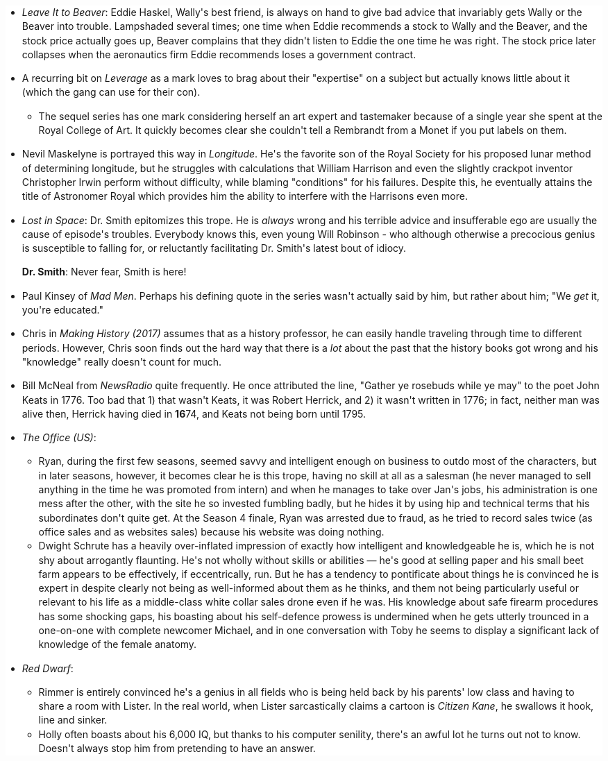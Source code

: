 -   _Leave It to Beaver_: Eddie Haskel, Wally's best friend, is always on hand to give bad advice that invariably gets Wally or the Beaver into trouble. Lampshaded several times; one time when Eddie recommends a stock to Wally and the Beaver, and the stock price actually goes up, Beaver complains that they didn't listen to Eddie the one time he was right. The stock price later collapses when the aeronautics firm Eddie recommends loses a government contract.
-   A recurring bit on _Leverage_ as a mark loves to brag about their "expertise" on a subject but actually knows little about it (which the gang can use for their con).
    -   The sequel series has one mark considering herself an art expert and tastemaker because of a single year she spent at the Royal College of Art. It quickly becomes clear she couldn't tell a Rembrandt from a Monet if you put labels on them.
-   Nevil Maskelyne is portrayed this way in _Longitude_. He's the favorite son of the Royal Society for his proposed lunar method of determining longitude, but he struggles with calculations that William Harrison and even the slightly crackpot inventor Christopher Irwin perform without difficulty, while blaming "conditions" for his failures. Despite this, he eventually attains the title of Astronomer Royal which provides him the ability to interfere with the Harrisons even more.
-   _Lost in Space_: Dr. Smith epitomizes this trope. He is _always_ wrong and his terrible advice and insufferable ego are usually the cause of episode's troubles. Everybody knows this, even young Will Robinson - who although otherwise a precocious genius is susceptible to falling for, or reluctantly facilitating Dr. Smith's latest bout of idiocy.
    
    **Dr. Smith**: Never fear, Smith is here!
    
-   Paul Kinsey of _Mad Men_. Perhaps his defining quote in the series wasn't actually said by him, but rather about him; "We _get_ it, you're educated."
-   Chris in _Making History (2017)_ assumes that as a history professor, he can easily handle traveling through time to different periods. However, Chris soon finds out the hard way that there is a _lot_ about the past that the history books got wrong and his "knowledge" really doesn't count for much.
-   Bill McNeal from _NewsRadio_ quite frequently. He once attributed the line, "Gather ye rosebuds while ye may" to the poet John Keats in 1776. Too bad that 1) that wasn't Keats, it was Robert Herrick, and 2) it wasn't written in 1776; in fact, neither man was alive then, Herrick having died in **16**74, and Keats not being born until 1795.
-   _The Office (US)_:
    -   Ryan, during the first few seasons, seemed savvy and intelligent enough on business to outdo most of the characters, but in later seasons, however, it becomes clear he is this trope, having no skill at all as a salesman (he never managed to sell anything in the time he was promoted from intern) and when he manages to take over Jan's jobs, his administration is one mess after the other, with the site he so invested fumbling badly, but he hides it by using hip and technical terms that his subordinates don't quite get. At the Season 4 finale, Ryan was arrested due to fraud, as he tried to record sales twice (as office sales and as websites sales) because his website was doing nothing.
    -   Dwight Schrute has a heavily over-inflated impression of exactly how intelligent and knowledgeable he is, which he is not shy about arrogantly flaunting. He's not wholly without skills or abilities — he's good at selling paper and his small beet farm appears to be effectively, if eccentrically, run. But he has a tendency to pontificate about things he is convinced he is expert in despite clearly not being as well-informed about them as he thinks, and them not being particularly useful or relevant to his life as a middle-class white collar sales drone even if he was. His knowledge about safe firearm procedures has some shocking gaps, his boasting about his self-defence prowess is undermined when he gets utterly trounced in a one-on-one with complete newcomer Michael, and in one conversation with Toby he seems to display a significant lack of knowledge of the female anatomy.
-   _Red Dwarf_:
    -   Rimmer is entirely convinced he's a genius in all fields who is being held back by his parents' low class and having to share a room with Lister. In the real world, when Lister sarcastically claims a cartoon is _Citizen Kane_, he swallows it hook, line and sinker.
    -   Holly often boasts about his 6,000 IQ, but thanks to his computer senility, there's an awful lot he turns out not to know. Doesn't always stop him from pretending to have an answer.
        